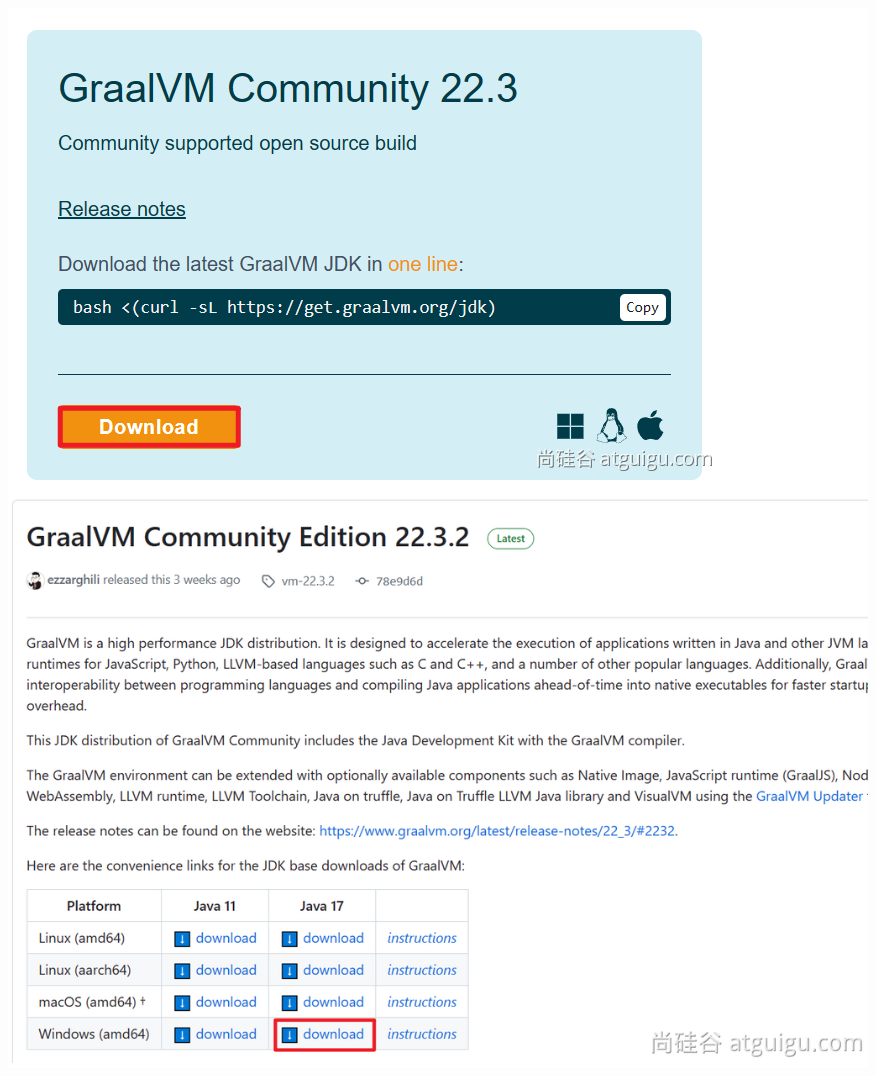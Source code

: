 ![img](/images/springboot/1684144131164-13bd554b-1c97-4471-909e-7b0c7d5ebcd1.png)



![img](/images/springboot/1684144159433-2fbcf2fa-c2f3-482f-8fee-3473f5bb0fcf.png)
